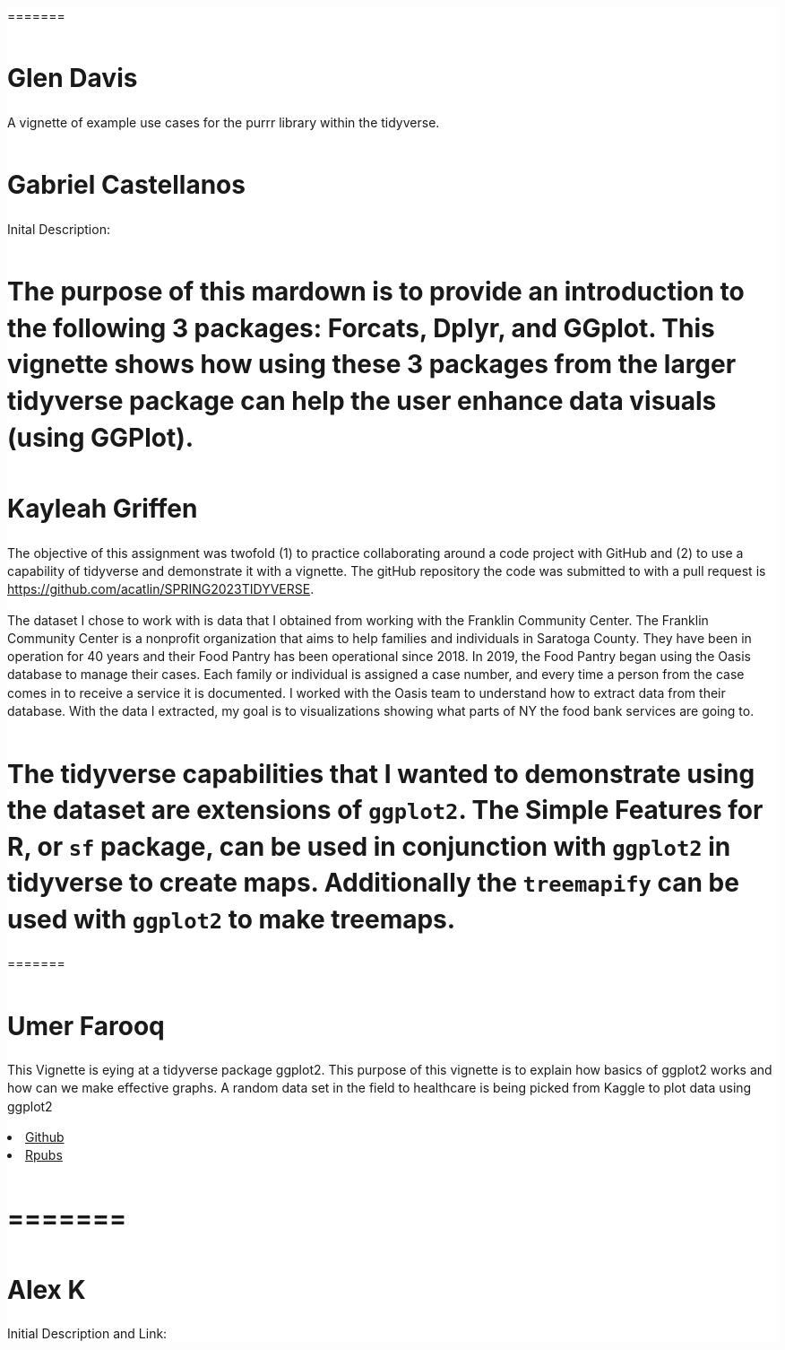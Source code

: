 
=======
# Glen Davis
A vignette of example use cases for the purrr library within the tidyverse. 


# Gabriel Castellanos 

Inital Description:

The purpose of this mardown is to provide an introduction to the following 3 packages: Forcats, Dplyr, and GGplot. This vignette shows how using these 3 packages from the larger tidyverse package can help the user enhance data visuals (using GGPlot).
=======

# Kayleah Griffen

The objective of this assignment was twofold (1) to practice collaborating around a code project with GitHub and (2) to use a capability of tidyverse and demonstrate it with a vignette. The gitHub repository the code was submitted to with a pull request is https://github.com/acatlin/SPRING2023TIDYVERSE. 

The dataset I chose to work with is data that I obtained from working with the Franklin Community Center. The Franklin Community Center is a nonprofit organization that aims to help families and individuals in Saratoga County. They have been in operation for 40 years and their Food Pantry has been operational since 2018. In 2019, the Food Pantry began using the Oasis database to manage their cases. Each family or individual is assigned a case number, and every time a person from the case comes in to receive a service it is documented. I worked with the Oasis team to understand how to extract data from their database. With the data I extracted, my goal is to visualizations showing what parts of NY the food bank services are going to. 

The tidyverse capabilities that I wanted to demonstrate using the dataset are extensions of `ggplot2`. The Simple Features for R, or `sf` package, can be used in conjunction with `ggplot2` in tidyverse to create maps. Additionally the `treemapify` can be used with `ggplot2` to make treemaps. 
=======
=======
# Umer Farooq

This Vignette is eying at a tidyverse package ggplot2. This purpose of this vignette is to explain how basics of ggplot2 works and how can we make effective graphs. A random data set in the field to healthcare is being picked from Kaggle to plot data using ggplot2

<li> <a href = "https://github.com/Umerfarooq122/R-Projects/blob/main/UmerFarooqVignette.Rmd"> Github </a> </li>
<li> <a href = "https://rpubs.com/Umer_Farooq/1027417"> Rpubs </a> </li>

=======
=======

# Alex K
Initial Description and Link:
